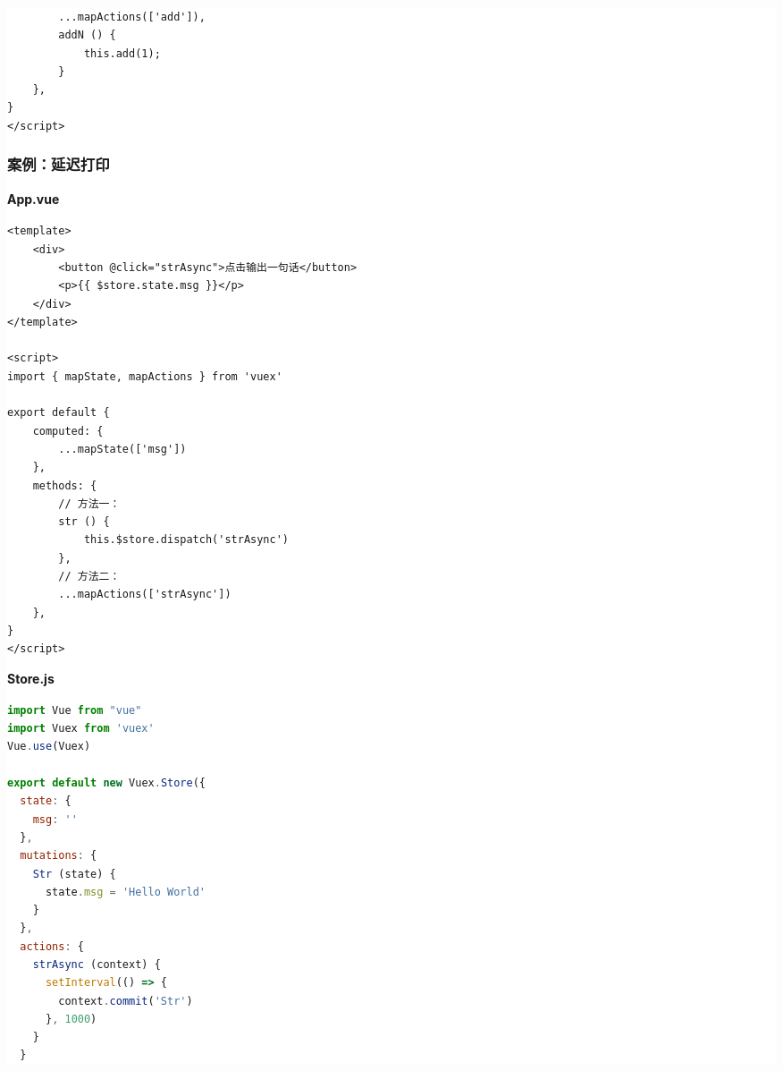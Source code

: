    ~~~vue
           ...mapActions(['add']),
           addN () {
               this.add(1);
           }
       },
   }
   </script>
   ~~~




### 案例：延迟打印

**App.vue** 

~~~vue
<template>
	<div>
		<button @click="strAsync">点击输出一句话</button>
		<p>{{ $store.state.msg }}</p>
	</div>
</template>

<script>
import { mapState, mapActions } from 'vuex'

export default {
	computed: {
		...mapState(['msg'])
	},
	methods: {
        // 方法一：
		str () {
			this.$store.dispatch('strAsync')
		},
        // 方法二：
		...mapActions(['strAsync'])
	},
}
</script>
~~~

**Store.js** 

~~~js
import Vue from "vue"
import Vuex from 'vuex'
Vue.use(Vuex)

export default new Vuex.Store({
  state: {
    msg: ''
  },
  mutations: {
    Str (state) {
      state.msg = 'Hello World'
    }
  },
  actions: {
    strAsync (context) {
      setInterval(() => {
        context.commit('Str')
      }, 1000)
    }
  }
~~~